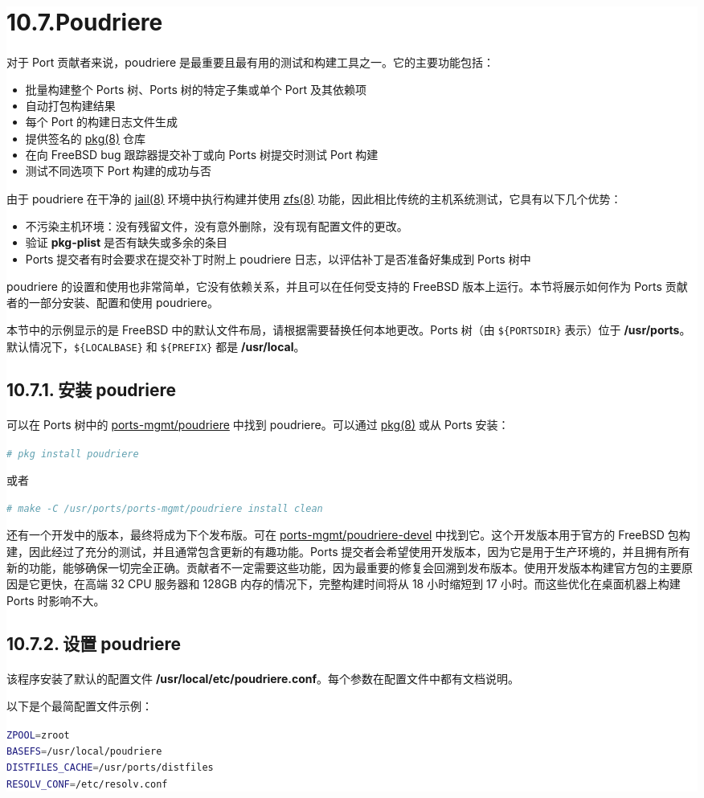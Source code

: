# 10.7.Poudriere

对于 Port 贡献者来说，poudriere 是最重要且最有用的测试和构建工具之一。它的主要功能包括：

* 批量构建整个 Ports 树、Ports 树的特定子集或单个 Port 及其依赖项
* 自动打包构建结果
* 每个 Port 的构建日志文件生成
* 提供签名的 [pkg(8)](https://man.freebsd.org/cgi/man.cgi?query=pkg&sektion=8&format=html) 仓库
* 在向 FreeBSD bug 跟踪器提交补丁或向 Ports 树提交时测试 Port 构建
* 测试不同选项下 Port 构建的成功与否

由于 poudriere 在干净的 [jail(8)](https://man.freebsd.org/cgi/man.cgi?query=jail&sektion=8&format=html) 环境中执行构建并使用 [zfs(8)](https://man.freebsd.org/cgi/man.cgi?query=zfs&sektion=8&format=html) 功能，因此相比传统的主机系统测试，它具有以下几个优势：

* 不污染主机环境：没有残留文件，没有意外删除，没有现有配置文件的更改。
* 验证 **pkg-plist** 是否有缺失或多余的条目
* Ports 提交者有时会要求在提交补丁时附上 poudriere 日志，以评估补丁是否准备好集成到 Ports 树中

poudriere 的设置和使用也非常简单，它没有依赖关系，并且可以在任何受支持的 FreeBSD 版本上运行。本节将展示如何作为 Ports 贡献者的一部分安装、配置和使用 poudriere。

本节中的示例显示的是 FreeBSD 中的默认文件布局，请根据需要替换任何本地更改。Ports 树（由 `${PORTSDIR}` 表示）位于 **/usr/ports**。默认情况下，`${LOCALBASE}` 和 `${PREFIX}` 都是 **/usr/local**。

## 10.7.1. 安装 poudriere

可以在 Ports 树中的 [ports-mgmt/poudriere](https://cgit.freebsd.org/ports/tree/ports-mgmt/poudriere/) 中找到 poudriere。可以通过 [pkg(8)](https://man.freebsd.org/cgi/man.cgi?query=pkg&sektion=8&format=html) 或从 Ports 安装：

```sh
# pkg install poudriere
```

或者

```sh
# make -C /usr/ports/ports-mgmt/poudriere install clean
```

还有一个开发中的版本，最终将成为下个发布版。可在 [ports-mgmt/poudriere-devel](https://cgit.freebsd.org/ports/tree/ports-mgmt/poudriere-devel/) 中找到它。这个开发版本用于官方的 FreeBSD 包构建，因此经过了充分的测试，并且通常包含更新的有趣功能。Ports 提交者会希望使用开发版本，因为它是用于生产环境的，并且拥有所有新的功能，能够确保一切完全正确。贡献者不一定需要这些功能，因为最重要的修复会回溯到发布版本。使用开发版本构建官方包的主要原因是它更快，在高端 32 CPU 服务器和 128GB 内存的情况下，完整构建时间将从 18 小时缩短到 17 小时。而这些优化在桌面机器上构建 Ports 时影响不大。

## 10.7.2. 设置 poudriere

该程序安装了默认的配置文件 **/usr/local/etc/poudriere.conf**。每个参数在配置文件中都有文档说明。

以下是个最简配置文件示例：

```sh
ZPOOL=zroot
BASEFS=/usr/local/poudriere
DISTFILES_CACHE=/usr/ports/distfiles
RESOLV_CONF=/etc/resolv.conf
```
